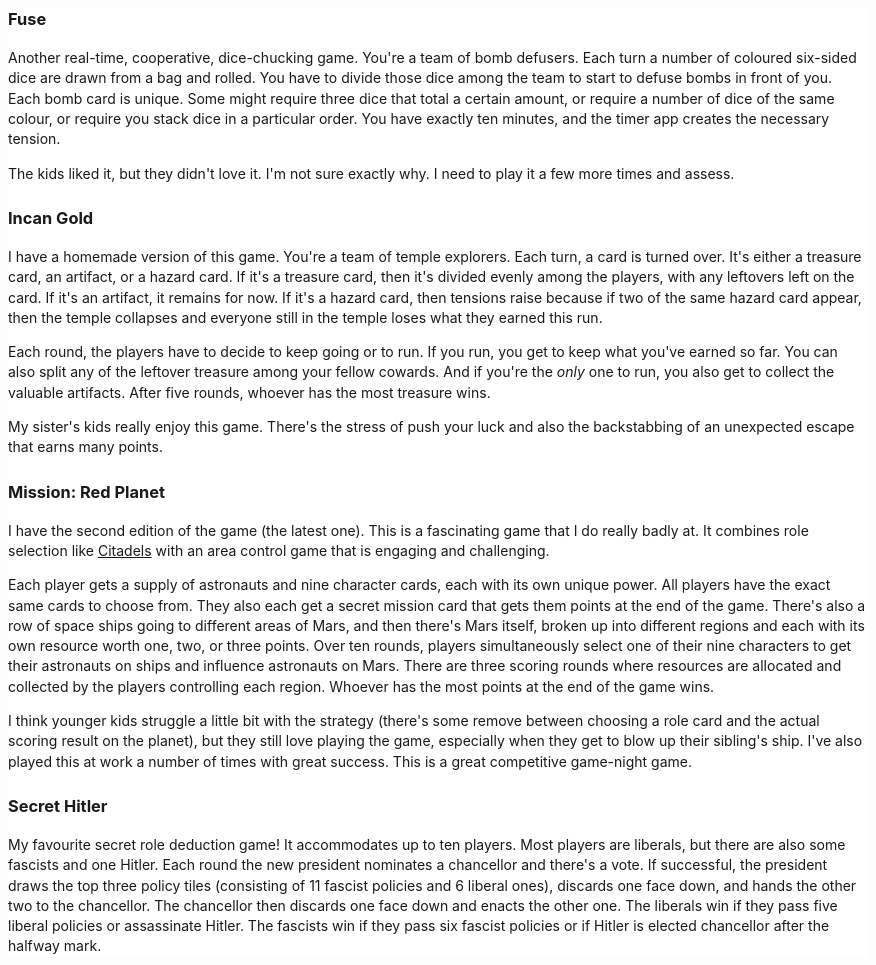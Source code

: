 ### Fuse

Another real-time, cooperative, dice-chucking game. You're a team of bomb defusers. Each turn a number of coloured six-sided dice are drawn from a bag and rolled. You have to divide those dice among the team to start to defuse bombs in front of you. Each bomb card is unique. Some might require three dice that total a certain amount, or require a number of dice of the same colour, or require you stack dice in a particular order. You have exactly ten minutes, and the timer app creates the necessary tension.

The kids liked it, but they didn't love it. I'm not sure exactly why. I need to play it a few more times and assess.

### Incan Gold

I have a homemade version of this game. You're a team of temple explorers. Each turn, a card is turned over. It's either a treasure card, an artifact, or a hazard card. If it's a treasure card, then it's divided evenly among the players, with any leftovers left on the card. If it's an artifact, it remains for now. If it's a hazard card, then tensions raise because if two of the same hazard card appear, then the temple collapses and everyone still in the temple loses what they earned this run.

Each round, the players have to decide to keep going or to run. If you run, you get to keep what you've earned so far. You can also split any of the leftover treasure among your fellow cowards. And if you're the *only* one to run, you also get to collect the valuable artifacts. After five rounds, whoever has the most treasure wins.

My sister's kids really enjoy this game. There's the stress of push your luck and also the backstabbing of an unexpected escape that earns many points.

### Mission: Red Planet

I have the second edition of the game (the latest one). This is a fascinating game that I do really badly at. It combines role selection like [Citadels](https://boardgamegeek.com/boardgame/205398/citadels-2016-edition) with an area control game that is engaging and challenging.

Each player gets a supply of astronauts and nine character cards, each with its own unique power. All players have the exact same cards to choose from. They also each get a secret mission card that gets them points at the end of the game. There's also a row of space ships going to different areas of Mars, and then there's Mars itself, broken up into different regions and each with its own resource worth one, two, or three points. Over ten rounds, players simultaneously select one of their nine characters to get their astronauts on ships and influence astronauts on Mars. There are three scoring rounds where resources are allocated and collected by the players controlling each region. Whoever has the most points at the end of the game wins.

I think younger kids struggle a little bit with the strategy (there's some remove between choosing a role card and the actual scoring result on the planet), but they still love playing the game, especially when they get to blow up their sibling's ship. I've also played this at work a number of times with great success. This is a great competitive game-night game.

### Secret Hitler

My favourite secret role deduction game! It accommodates up to ten players. Most players are liberals, but there are also some fascists and one Hitler. Each round the new president nominates a chancellor and there's a vote. If successful, the president draws the top three policy tiles (consisting of 11 fascist policies and 6 liberal ones), discards one face down, and hands the other two to the chancellor. The chancellor then discards one face down and enacts the other one. The liberals win if they pass five liberal policies or assassinate Hitler. The fascists win if they pass six fascist policies or if Hitler is elected chancellor after the halfway mark.
